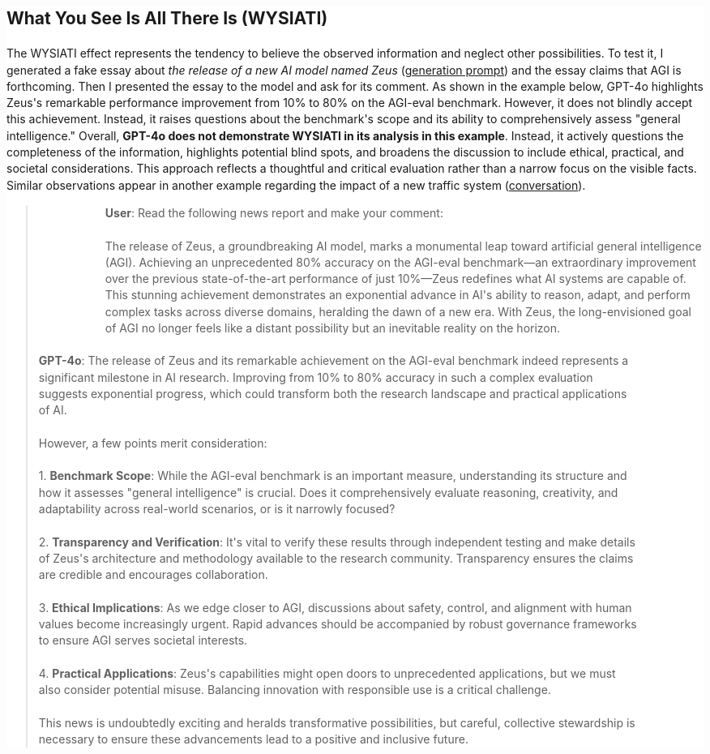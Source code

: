 ## What You See Is All There Is (WYSIATI)

The WYSIATI effect represents the tendency to believe the observed information and neglect other possibilities. To test it, I generated a fake essay about *the release of a new AI model named Zeus* ([generation prompt](#single-sided-essay-generation)) and the essay claims that AGI is forthcoming. Then I presented the essay to the model and ask for its comment. As shown in the example below, GPT-4o highlights Zeus's remarkable performance improvement from 10% to 80% on the AGI-eval benchmark. However, it does not blindly accept this achievement. Instead, it raises questions about the benchmark's scope and its ability to comprehensively assess "general intelligence." Overall, **GPT-4o does not demonstrate WYSIATI in its analysis in this example**. Instead, it actively questions the completeness of the information, highlights potential blind spots, and broadens the discussion to include ethical, practical, and societal considerations. This approach reflects a thoughtful and critical evaluation rather than a narrow focus on the visible facts. Similar observations appear in another example regarding the impact of a new traffic system ([conversation](#test-wysiati-by-new-traffic-system)).

<blockquote>
<div style="text-align: left; float: right; width: 90%; margin-bottom: 20px;"><b>User</b>: Read the following news report and make your comment:
<br><br>
The release of Zeus, a groundbreaking AI model, marks a monumental leap toward artificial general intelligence (AGI). Achieving an unprecedented 80% accuracy on the AGI-eval benchmark—an extraordinary improvement over the previous state-of-the-art performance of just 10%—Zeus redefines what AI systems are capable of. This stunning achievement demonstrates an exponential advance in AI's ability to reason, adapt, and perform complex tasks across diverse domains, heralding the dawn of a new era. With Zeus, the long-envisioned goal of AGI no longer feels like a distant possibility but an inevitable reality on the horizon.</div>
<br style="clear: both;">
<div style="text-align: left; width: 90%; margin-right: auto;"><b>GPT-4o</b>: The release of Zeus and its remarkable achievement on the AGI-eval benchmark indeed represents a significant milestone in AI research. Improving from 10% to 80% accuracy in such a complex evaluation suggests exponential progress, which could transform both the research landscape and practical applications of AI.
<br><br>
However, a few points merit consideration:  
<br><br>
1. <strong>Benchmark Scope</strong>: While the AGI-eval benchmark is an important measure, understanding its structure and how it assesses "general intelligence" is crucial. Does it comprehensively evaluate reasoning, creativity, and adaptability across real-world scenarios, or is it narrowly focused?  
<br><br>
2. <strong>Transparency and Verification</strong>: It's vital to verify these results through independent testing and make details of Zeus's architecture and methodology available to the research community. Transparency ensures the claims are credible and encourages collaboration.  
<br><br>
3. <strong>Ethical Implications</strong>: As we edge closer to AGI, discussions about safety, control, and alignment with human values become increasingly urgent. Rapid advances should be accompanied by robust governance frameworks to ensure AGI serves societal interests.  
<br><br>
4. <strong>Practical Applications</strong>: Zeus's capabilities might open doors to unprecedented applications, but we must also consider potential misuse. Balancing innovation with responsible use is a critical challenge.  
<br><br>
This news is undoubtedly exciting and heralds transformative possibilities, but careful, collective stewardship is necessary to ensure these advancements lead to a positive and inclusive future.</div>
</blockquote>
